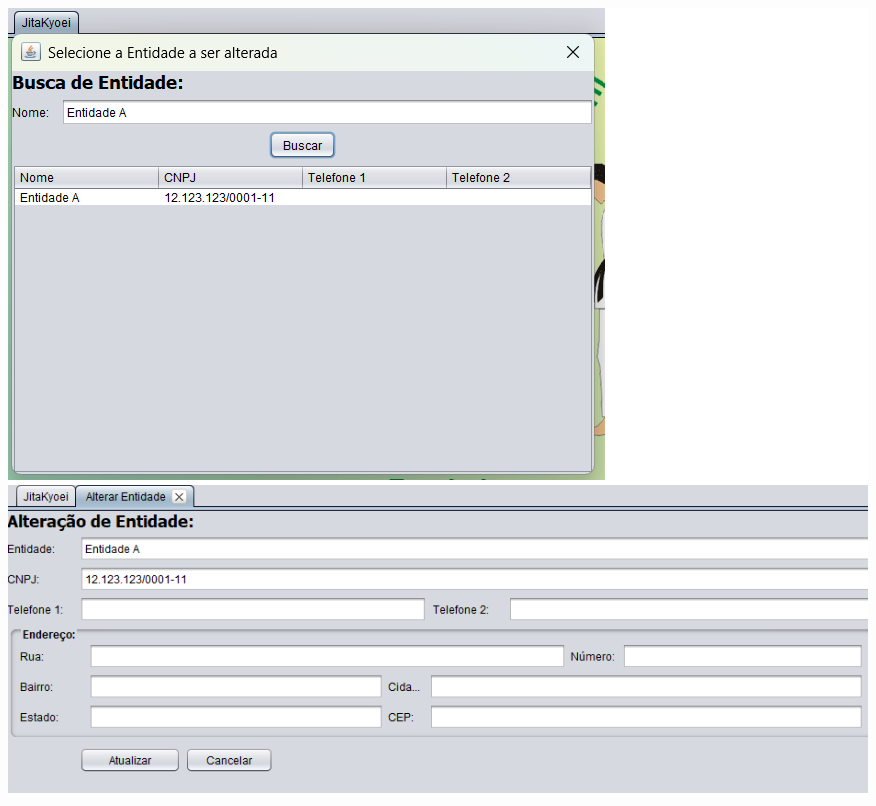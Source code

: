 <img src='https://github.com/CallmeHenrique/Sistema-de-JudocasProj/blob/Pedro/documentos/Evidencias%20Testes%20de%20Casos%20de%20Uso/E9_Caso_1a.png'>
<img src='https://github.com/CallmeHenrique/Sistema-de-JudocasProj/blob/Pedro/documentos/Evidencias%20Testes%20de%20Casos%20de%20Uso/E9_Caso_1b.png'>